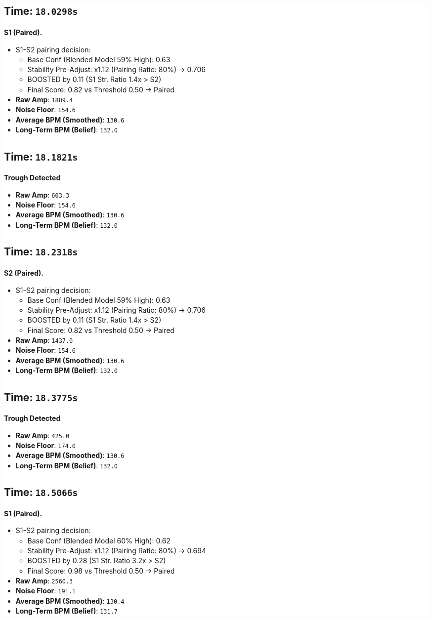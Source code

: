 
## Time: `18.0298s`
**S1 (Paired).**
- S1-S2 pairing decision:
    - Base Conf (Blended Model 59% High): 0.63
    - Stability Pre-Adjust: x1.12 (Pairing Ratio: 80%) -> 0.706
    - BOOSTED by 0.11 (S1 Str. Ratio 1.4x > S2)
    - Final Score: 0.82 vs Threshold 0.50 -> Paired
- **Raw Amp**: `1889.4`
- **Noise Floor**: `154.6`
- **Average BPM (Smoothed)**: `130.6`
- **Long-Term BPM (Belief)**: `132.0`


## Time: `18.1821s`
**Trough Detected**
- **Raw Amp**: `603.3`
- **Noise Floor**: `154.6`
- **Average BPM (Smoothed)**: `130.6`
- **Long-Term BPM (Belief)**: `132.0`


## Time: `18.2318s`
**S2 (Paired).**
- S1-S2 pairing decision:
    - Base Conf (Blended Model 59% High): 0.63
    - Stability Pre-Adjust: x1.12 (Pairing Ratio: 80%) -> 0.706
    - BOOSTED by 0.11 (S1 Str. Ratio 1.4x > S2)
    - Final Score: 0.82 vs Threshold 0.50 -> Paired
- **Raw Amp**: `1437.0`
- **Noise Floor**: `154.6`
- **Average BPM (Smoothed)**: `130.6`
- **Long-Term BPM (Belief)**: `132.0`


## Time: `18.3775s`
**Trough Detected**
- **Raw Amp**: `425.0`
- **Noise Floor**: `174.0`
- **Average BPM (Smoothed)**: `130.6`
- **Long-Term BPM (Belief)**: `132.0`


## Time: `18.5066s`
**S1 (Paired).**
- S1-S2 pairing decision:
    - Base Conf (Blended Model 60% High): 0.62
    - Stability Pre-Adjust: x1.12 (Pairing Ratio: 80%) -> 0.694
    - BOOSTED by 0.28 (S1 Str. Ratio 3.2x > S2)
    - Final Score: 0.98 vs Threshold 0.50 -> Paired
- **Raw Amp**: `2560.3`
- **Noise Floor**: `191.1`
- **Average BPM (Smoothed)**: `130.4`
- **Long-Term BPM (Belief)**: `131.7`
